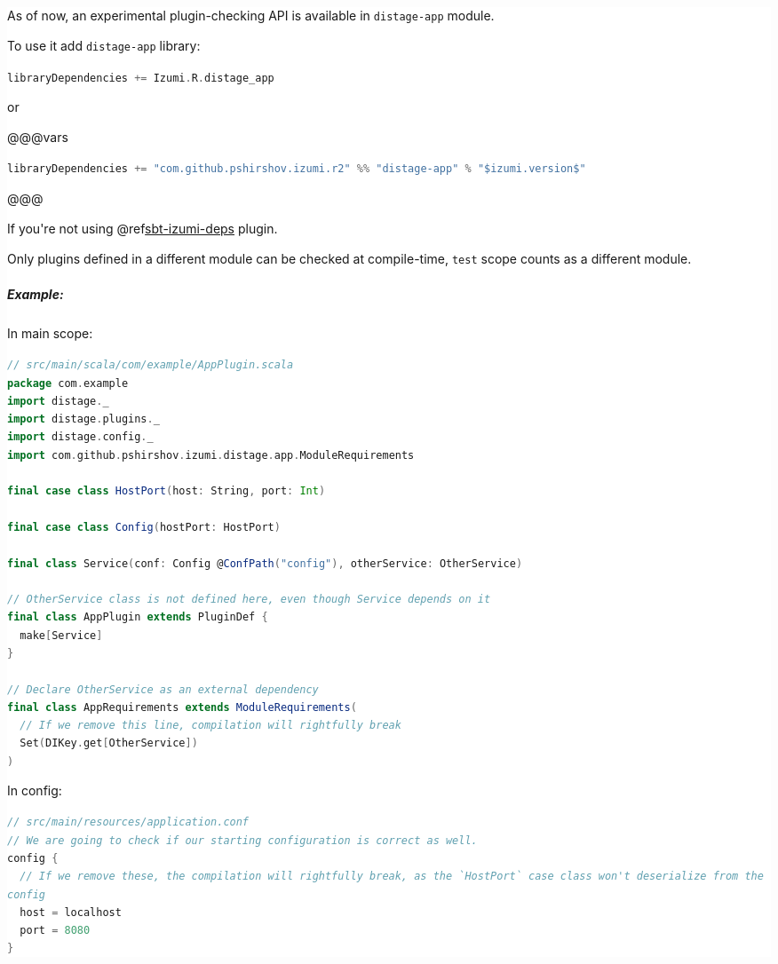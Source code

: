 As of now, an experimental plugin-checking API is available in `distage-app` module.

To use it add `distage-app` library:

```scala
libraryDependencies += Izumi.R.distage_app
```
or

@@@vars
```scala
libraryDependencies += "com.github.pshirshov.izumi.r2" %% "distage-app" % "$izumi.version$"
```
@@@

If you're not using @ref[sbt-izumi-deps](../sbt/00_sbt.md#bills-of-materials) plugin.

Only plugins defined in a different module can be checked at compile-time, `test` scope counts as a different module.

##### Example:

In main scope:

```scala
// src/main/scala/com/example/AppPlugin.scala
package com.example
import distage._
import distage.plugins._
import distage.config._
import com.github.pshirshov.izumi.distage.app.ModuleRequirements

final case class HostPort(host: String, port: Int)

final case class Config(hostPort: HostPort)

final class Service(conf: Config @ConfPath("config"), otherService: OtherService)

// OtherService class is not defined here, even though Service depends on it
final class AppPlugin extends PluginDef {
  make[Service]
}

// Declare OtherService as an external dependency
final class AppRequirements extends ModuleRequirements(
  // If we remove this line, compilation will rightfully break
  Set(DIKey.get[OtherService])
)
```

In config:

```scala
// src/main/resources/application.conf
// We are going to check if our starting configuration is correct as well.
config {
  // If we remove these, the compilation will rightfully break, as the `HostPort` case class won't deserialize from the config
  host = localhost
  port = 8080
}
```

